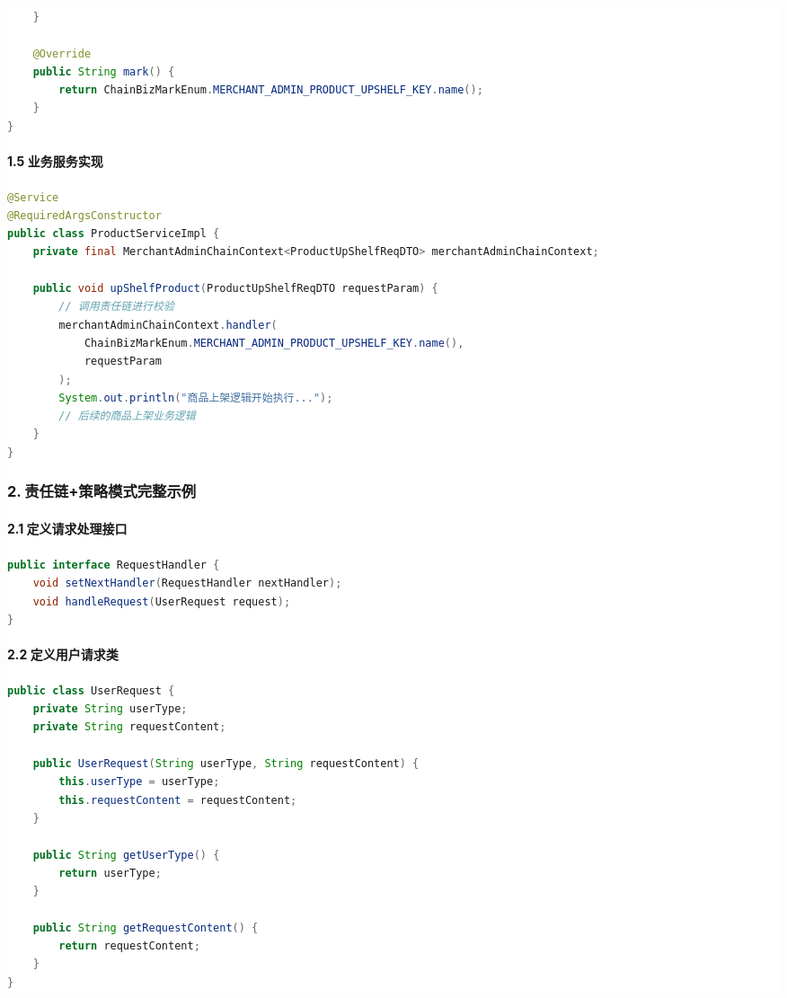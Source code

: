 ```java
    }

    @Override
    public String mark() {
        return ChainBizMarkEnum.MERCHANT_ADMIN_PRODUCT_UPSHELF_KEY.name();
    }
}
```

#### 1.5 业务服务实现
```java
@Service
@RequiredArgsConstructor
public class ProductServiceImpl {
    private final MerchantAdminChainContext<ProductUpShelfReqDTO> merchantAdminChainContext;

    public void upShelfProduct(ProductUpShelfReqDTO requestParam) {
        // 调用责任链进行校验
        merchantAdminChainContext.handler(
            ChainBizMarkEnum.MERCHANT_ADMIN_PRODUCT_UPSHELF_KEY.name(),
            requestParam
        );
        System.out.println("商品上架逻辑开始执行...");
        // 后续的商品上架业务逻辑
    }
}
```

### 2. 责任链+策略模式完整示例

#### 2.1 定义请求处理接口
```java
public interface RequestHandler {
    void setNextHandler(RequestHandler nextHandler);
    void handleRequest(UserRequest request);
}
```

#### 2.2 定义用户请求类
```java
public class UserRequest {
    private String userType;
    private String requestContent;

    public UserRequest(String userType, String requestContent) {
        this.userType = userType;
        this.requestContent = requestContent;
    }

    public String getUserType() {
        return userType;
    }

    public String getRequestContent() {
        return requestContent;
    }
}
```
